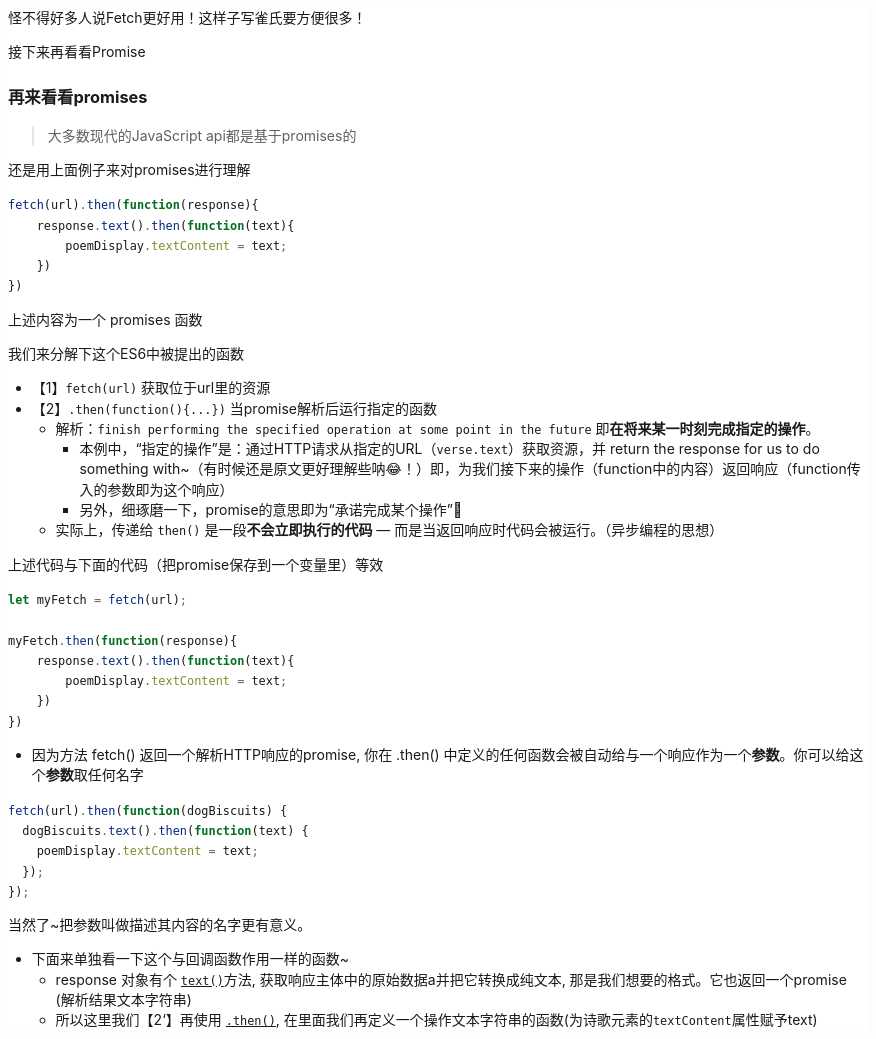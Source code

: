 怪不得好多人说Fetch更好用！这样子写雀氏要方便很多！

接下来再看看Promise

### 再来看看promises

> 大多数现代的JavaScript api都是基于promises的

还是用上面例子来对promises进行理解

```js
fetch(url).then(function(response){
    response.text().then(function(text){
		poemDisplay.textContent = text;
    })
})
```

上述内容为一个 promises 函数

我们来分解下这个ES6中被提出的函数

- 【1】`fetch(url)` 获取位于url里的资源
- 【2】`.then(function(){...})` 当promise解析后运行指定的函数
  - 解析：`finish performing the specified operation at some point in the future` 即**在将来某一时刻完成指定的操作**。
    - 本例中，“指定的操作”是：通过HTTP请求从指定的URL（`verse.text`）获取资源，并 return the response for us to do something with~（有时候还是原文更好理解些呐😂！）即，为我们接下来的操作（function中的内容）返回响应（function传入的参数即为这个响应）
    - 另外，细琢磨一下，promise的意思即为“承诺完成某个操作”🧐
  - 实际上，传递给 `then()` 是一段**不会立即执行的代码** — 而是当返回响应时代码会被运行。（异步编程的思想）

上述代码与下面的代码（把promise保存到一个变量里）等效

```js
let myFetch = fetch(url);

myFetch.then(function(response){
    response.text().then(function(text){
        poemDisplay.textContent = text;
    })
})
```



- 因为方法 fetch() 返回一个解析HTTP响应的promise, 你在 .then() 中定义的任何函数会被自动给与一个响应作为一个**参数**。你可以给这个**参数**取任何名字

```js
fetch(url).then(function(dogBiscuits) {
  dogBiscuits.text().then(function(text) {
    poemDisplay.textContent = text;
  });
});
```

当然了~把参数叫做描述其内容的名字更有意义。

- 下面来单独看一下这个与回调函数作用一样的函数~
  - response 对象有个 [`text()`](https://developer.mozilla.org/en-US/docs/Web/API/Body/text)方法, 获取响应主体中的原始数据a并把它转换成纯文本, 那是我们想要的格式。它也返回一个promise (解析结果文本字符串)
  - 所以这里我们【2‘】再使用 [`.then()`](https://developer.mozilla.org/en-US/docs/Web/JavaScript/Reference/Global_Objects/Promise/then), 在里面我们再定义一个操作文本字符串的函数(为诗歌元素的`textContent`属性赋予text)
